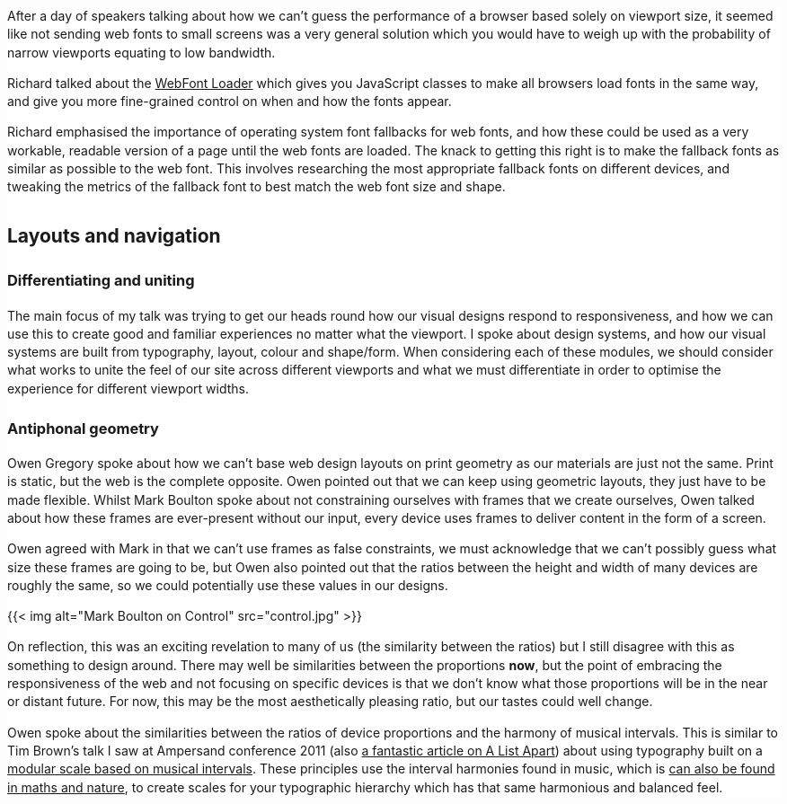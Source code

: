 After a day of speakers talking about how we can’t guess the performance of a browser based solely on viewport size, it seemed like not sending web fonts to small screens was a very general solution which you would have to weigh up with the probability of narrow viewports equating to low bandwidth.

Richard talked about the [WebFont Loader](http://24ways.org/2010/using-the-webfont-loader-to-make-browsers-behave-the-same/) which gives you JavaScript classes to make all browsers load fonts in the same way, and give you more fine-grained control on when and how the fonts appear.

Richard emphasised the importance of operating system font fallbacks for web fonts, and how these could be used as a very workable, readable version of a page until the web fonts are loaded. The knack to getting this right is to make the fallback fonts as similar as possible to the web font. This involves researching the most appropriate fallback fonts on different devices, and tweaking the metrics of the fallback font to best match the web font size and shape.

## Layouts and navigation

### Differentiating and uniting

The main focus of my talk was trying to get our heads round how our visual designs respond to responsiveness, and how we can use this to create good and familiar experiences no matter what the viewport. I spoke about design systems, and how our visual systems are built from typography, layout, colour and shape/form. When considering each of these modules, we should consider what works to unite the feel of our site across different viewports and what we must differentiate in order to optimise the experience for different viewport widths.

### Antiphonal geometry

Owen Gregory spoke about how we can’t base web design layouts on print geometry as our materials are just not the same. Print is static, but the web is the complete opposite. Owen pointed out that we can keep using geometric layouts, they just have to be made flexible. Whilst Mark Boulton spoke about not constraining ourselves with frames that we create ourselves, Owen talked about how these frames are ever-present without our input, every device uses frames to deliver content in the form of a screen.

Owen agreed with Mark in that we can’t use frames as false constraints, we must acknowledge that we can’t possibly guess what size these frames are going to be, but Owen also pointed out that the ratios between the height and width of many devices are roughly the same, so we could potentially use these values in our designs.

{{< img alt="Mark Boulton on Control" src="control.jpg" >}}

On reflection, this was an exciting revelation to many of us (the similarity between the ratios) but I still disagree with this as something to design around. There may well be similarities between the proportions **now**, but the point of embracing the responsiveness of the web and not focusing on specific devices is that we don’t know what those proportions will be in the near or distant future. For now, this may be the most aesthetically pleasing ratio, but our tastes could well change.

Owen spoke about the similarities between the ratios of device proportions and the harmony of musical intervals. This is similar to Tim Brown’s talk I saw at Ampersand conference 2011 (also [a fantastic article on A List Apart](http://alistapart.com/article/more-meaningful-typography)) about using typography built on a [modular scale based on musical intervals](http://modularscale.com/). These principles use the interval harmonies found in music, which is [can also be found in maths and nature](http://en.wikipedia.org/wiki/Fibonacci_number), to create scales for your typographic hierarchy which has that same harmonious and balanced feel.
